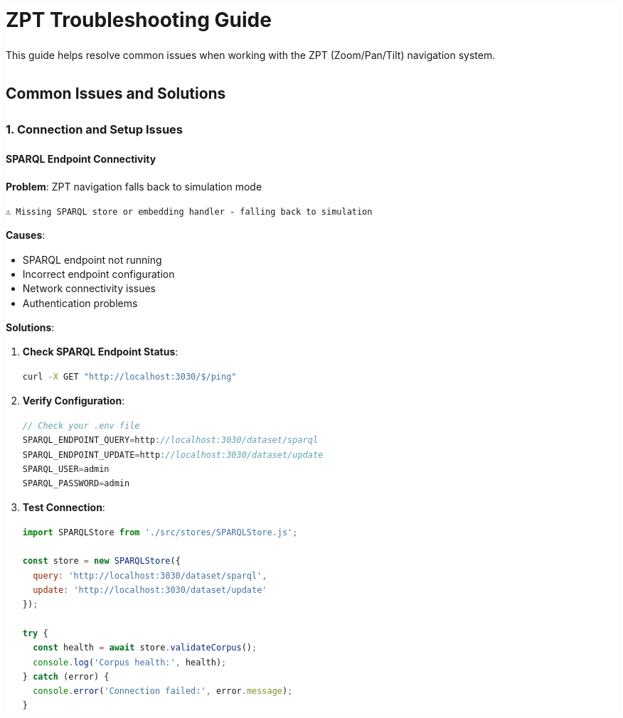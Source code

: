 # ZPT Troubleshooting Guide

This guide helps resolve common issues when working with the ZPT (Zoom/Pan/Tilt) navigation system.

## Common Issues and Solutions

### 1. Connection and Setup Issues

#### SPARQL Endpoint Connectivity

**Problem**: ZPT navigation falls back to simulation mode
```
⚠️ Missing SPARQL store or embedding handler - falling back to simulation
```

**Causes**:
- SPARQL endpoint not running
- Incorrect endpoint configuration
- Network connectivity issues
- Authentication problems

**Solutions**:
1. **Check SPARQL Endpoint Status**:
   ```bash
   curl -X GET "http://localhost:3030/$/ping"
   ```

2. **Verify Configuration**:
   ```javascript
   // Check your .env file
   SPARQL_ENDPOINT_QUERY=http://localhost:3030/dataset/sparql
   SPARQL_ENDPOINT_UPDATE=http://localhost:3030/dataset/update
   SPARQL_USER=admin
   SPARQL_PASSWORD=admin
   ```

3. **Test Connection**:
   ```javascript
   import SPARQLStore from './src/stores/SPARQLStore.js';
   
   const store = new SPARQLStore({
     query: 'http://localhost:3030/dataset/sparql',
     update: 'http://localhost:3030/dataset/update'
   });
   
   try {
     const health = await store.validateCorpus();
     console.log('Corpus health:', health);
   } catch (error) {
     console.error('Connection failed:', error.message);
   }
   ```
